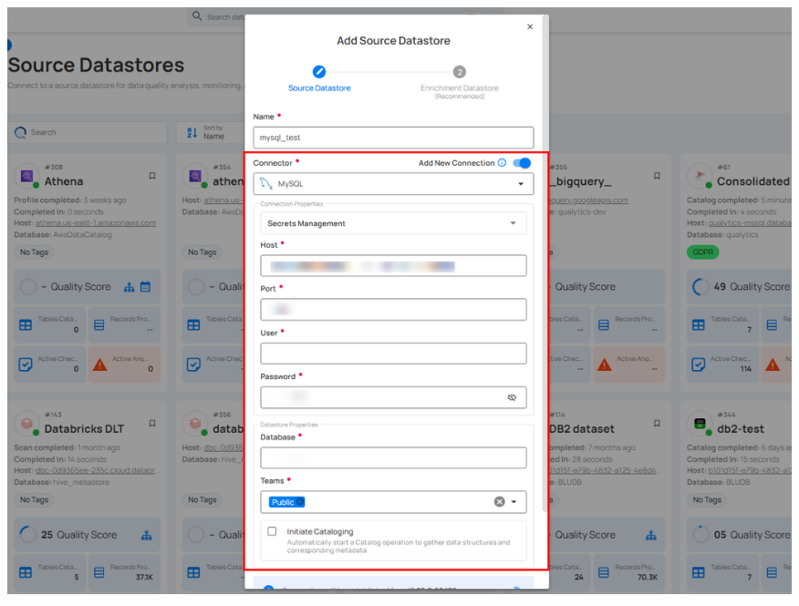 ![add-datastore-credentials](../assets/datastores/mysql/add-datastore-credentials-light.png#only-light)